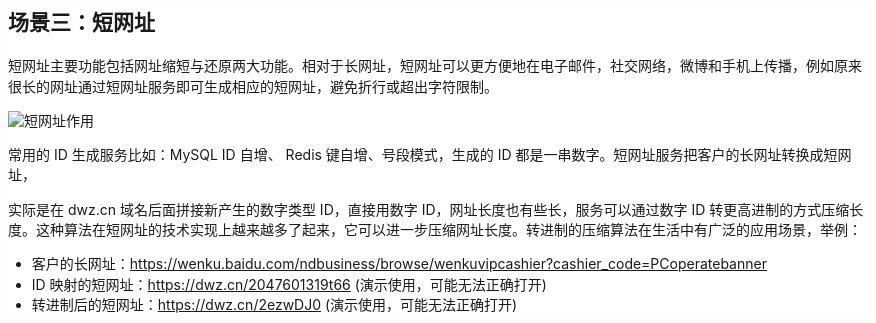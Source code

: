## 场景三：短网址

短网址主要功能包括网址缩短与还原两大功能。相对于长网址，短网址可以更方便地在电子邮件，社交网络，微博和手机上传播，例如原来很长的网址通过短网址服务即可生成相应的短网址，避免折行或超出字符限制。

![短网址作用](https://oss.javaguide.cn/github/javaguide/system-design/distributed-system/distributed-id-design-short-url.png)

常用的 ID 生成服务比如：MySQL ID 自增、 Redis 键自增、号段模式，生成的 ID 都是一串数字。短网址服务把客户的长网址转换成短网址，

实际是在 dwz.cn 域名后面拼接新产生的数字类型 ID，直接用数字 ID，网址长度也有些长，服务可以通过数字 ID 转更高进制的方式压缩长度。这种算法在短网址的技术实现上越来越多了起来，它可以进一步压缩网址长度。转进制的压缩算法在生活中有广泛的应用场景，举例：

- 客户的长网址：<https://wenku.baidu.com/ndbusiness/browse/wenkuvipcashier?cashier_code=PCoperatebanner>
- ID 映射的短网址：<https://dwz.cn/2047601319t66> (演示使用，可能无法正确打开)
- 转进制后的短网址：<https://dwz.cn/2ezwDJ0> (演示使用，可能无法正确打开)


